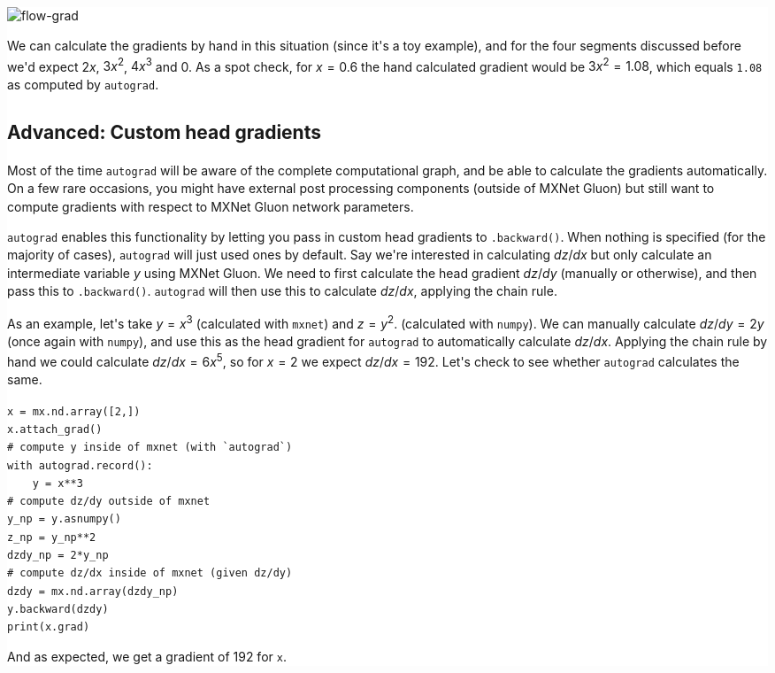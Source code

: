![flow-grad](/_static/autograd/autograd_control_flow_grad.png)

We can calculate the gradients by hand in this situation (since it's a toy example), and for the four segments discussed before we'd expect $2x$, $3x^2$, $4x^3$ and 0. As a spot check, for $x=0.6$ the hand calculated gradient would be $3x^2=1.08$, which equals `1.08` as computed by `autograd`.


## Advanced: Custom head gradients

Most of the time `autograd` will be aware of the complete computational graph, and be able to calculate the gradients automatically. On a few rare occasions, you might have external post processing components (outside of MXNet Gluon) but still want to compute gradients with respect to MXNet Gluon network parameters.

`autograd` enables this functionality by letting you pass in custom head gradients to `.backward()`. When nothing is specified (for the majority of cases), `autograd` will just used ones by default. Say we're interested in calculating $dz/dx$ but only calculate an intermediate variable $y$ using MXNet Gluon. We need to first calculate the head gradient $dz/dy$ (manually or otherwise), and then pass this to `.backward()`. `autograd` will then use this to calculate $dz/dx$, applying the chain rule.

<p style="text-align:center">
    <video width="600" controls playsinline autoplay muted loop>
        <source src="/_static/autograd/autograd_head_grad.mp4" type="video/mp4">
    </video>
</p>

As an example, let's take $y=x^3$ (calculated with `mxnet`) and $z=y^2$. (calculated with `numpy`). We can manually calculate $dz/dy=2y$ (once again with `numpy`), and use this as the head gradient for `autograd` to automatically calculate $dz/dx$. Applying the chain rule by hand we could calculate $dz/dx=6x^5$, so for $x=2$ we expect $dz/dx=192$. Let's check to see whether `autograd` calculates the same.

```
x = mx.nd.array([2,])
x.attach_grad()
# compute y inside of mxnet (with `autograd`)
with autograd.record():
    y = x**3
# compute dz/dy outside of mxnet
y_np = y.asnumpy()
z_np = y_np**2
dzdy_np = 2*y_np
# compute dz/dx inside of mxnet (given dz/dy)
dzdy = mx.nd.array(dzdy_np)
y.backward(dzdy)
print(x.grad)
```

And as expected, we get a gradient of 192 for `x`.
